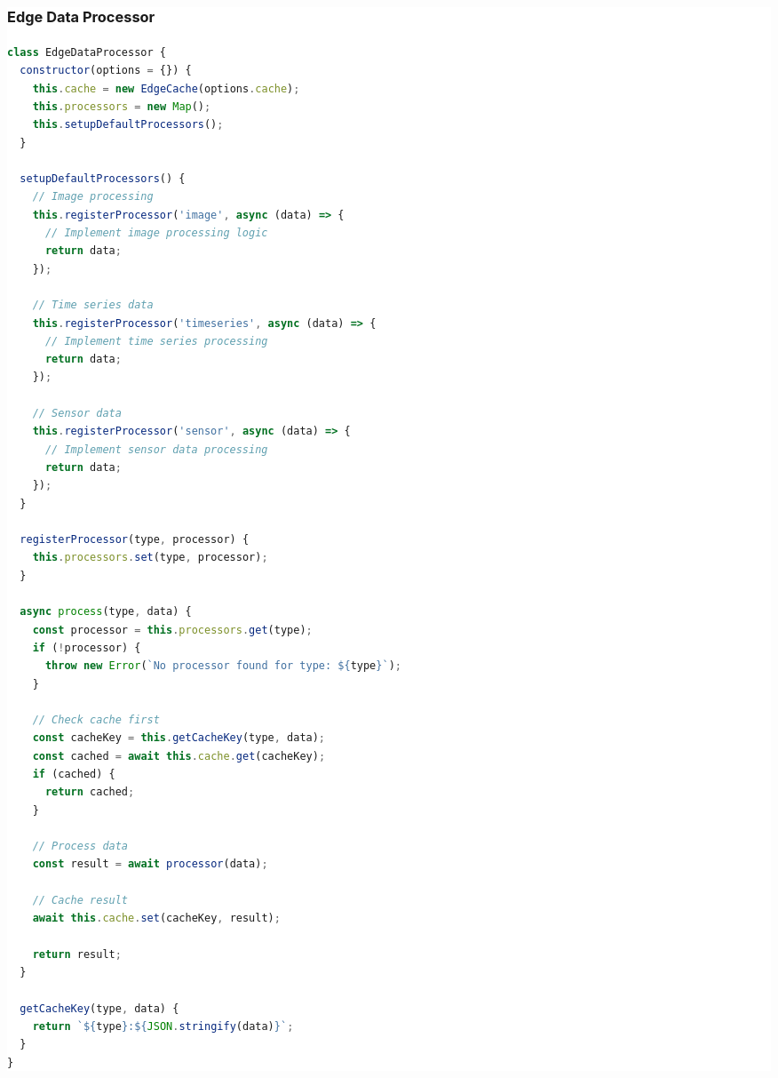 ### Edge Data Processor
```javascript
class EdgeDataProcessor {
  constructor(options = {}) {
    this.cache = new EdgeCache(options.cache);
    this.processors = new Map();
    this.setupDefaultProcessors();
  }

  setupDefaultProcessors() {
    // Image processing
    this.registerProcessor('image', async (data) => {
      // Implement image processing logic
      return data;
    });
    
    // Time series data
    this.registerProcessor('timeseries', async (data) => {
      // Implement time series processing
      return data;
    });
    
    // Sensor data
    this.registerProcessor('sensor', async (data) => {
      // Implement sensor data processing
      return data;
    });
  }

  registerProcessor(type, processor) {
    this.processors.set(type, processor);
  }

  async process(type, data) {
    const processor = this.processors.get(type);
    if (!processor) {
      throw new Error(`No processor found for type: ${type}`);
    }
    
    // Check cache first
    const cacheKey = this.getCacheKey(type, data);
    const cached = await this.cache.get(cacheKey);
    if (cached) {
      return cached;
    }
    
    // Process data
    const result = await processor(data);
    
    // Cache result
    await this.cache.set(cacheKey, result);
    
    return result;
  }

  getCacheKey(type, data) {
    return `${type}:${JSON.stringify(data)}`;
  }
}
```
